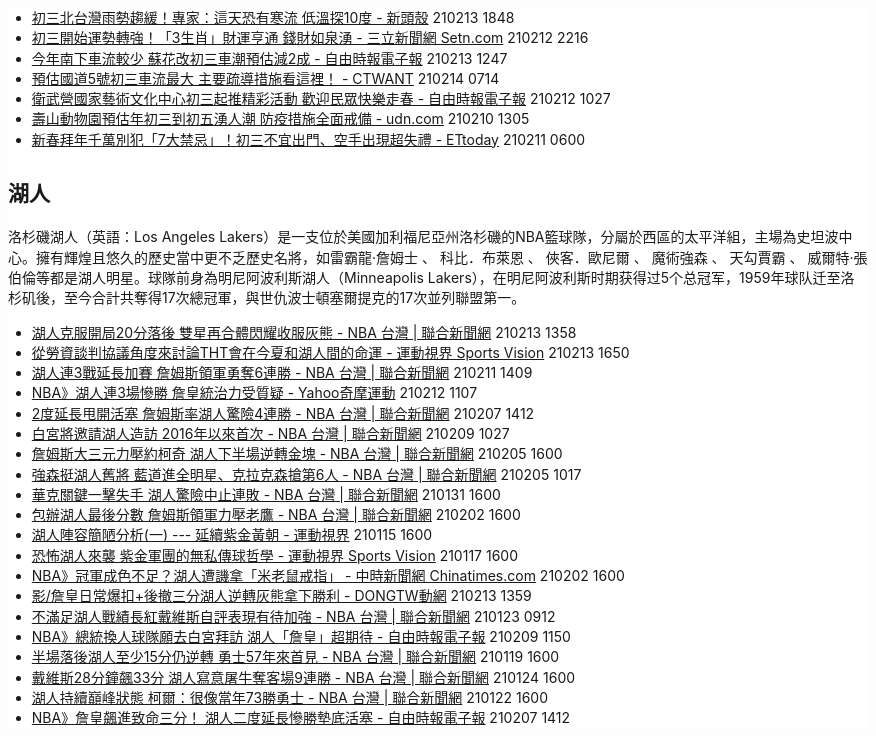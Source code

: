- [初三北台灣雨勢趨緩！專家：這天恐有寒流 低溫探10度 - 新頭殼](https://newtalk.tw/news/view/2021-02-13/536487 "初三北台灣雨勢趨緩！專家：這天恐有寒流 低溫探10度 - 新頭殼") 210213 1848
- [初三開始運勢轉強！「3生肖」財運亨通 錢財如泉湧 - 三立新聞網 Setn.com](https://www.setn.com/News.aspx?NewsID=897021 "初三開始運勢轉強！「3生肖」財運亨通 錢財如泉湧 - 三立新聞網 Setn.com") 210212 2216
- [今年南下車流較少 蘇花改初三車潮預估減2成 - 自由時報電子報](https://news.ltn.com.tw/news/life/breakingnews/3439075 "今年南下車流較少 蘇花改初三車潮預估減2成 - 自由時報電子報") 210213 1247
- [預估國道5號初三車流最大 主要疏導措施看這裡！ - CTWANT](https://www.ctwant.com/article/102287 "預估國道5號初三車流最大 主要疏導措施看這裡！ - CTWANT") 210214 0714
- [衛武營國家藝術文化中心初三起推精彩活動 歡迎民眾快樂走春 - 自由時報電子報](https://news.ltn.com.tw/news/life/breakingnews/3438504 "衛武營國家藝術文化中心初三起推精彩活動 歡迎民眾快樂走春 - 自由時報電子報") 210212 1027
- [壽山動物園預估年初三到初五湧人潮 防疫措施全面戒備 - udn.com](https://udn.com/news/story/12812/5246212 "壽山動物園預估年初三到初五湧人潮 防疫措施全面戒備 - udn.com") 210210 1305
- [新春拜年千萬別犯「7大禁忌」！初三不宜出門、空手出現超失禮 - ETtoday](https://fashion.ettoday.net/news/1890221 "新春拜年千萬別犯「7大禁忌」！初三不宜出門、空手出現超失禮 - ETtoday") 210211 0600

## 湖人

洛杉磯湖人（英語：Los Angeles Lakers）是一支位於美國加利福尼亞州洛杉磯的NBA籃球隊，分屬於西區的太平洋組，主場為史坦波中心。擁有輝煌且悠久的歷史當中更不乏歷史名將，如雷霸龍·詹姆士 、 科比．布萊恩 、 俠客．歐尼爾 、 魔術強森 、 天勾賈霸 、 威爾特·張伯倫等都是湖人明星。球隊前身為明尼阿波利斯湖人（Minneapolis Lakers），在明尼阿波利斯时期获得过5个总冠军，1959年球队迁至洛杉矶後，至今合計共奪得17次總冠軍，與世仇波士頓塞爾提克的17次並列聯盟第一。
- [湖人克服開局20分落後 雙星再合體閃耀收服灰熊 - NBA 台灣 | 聯合新聞網](https://nba.udn.com/nba/story/6780/5249837 "湖人克服開局20分落後 雙星再合體閃耀收服灰熊 - NBA 台灣 | 聯合新聞網") 210213 1358
- [從勞資談判協議角度來討論THT會在今夏和湖人間的命運 - 運動視界 Sports Vision](https://www.sportsv.net/articles/81257 "從勞資談判協議角度來討論THT會在今夏和湖人間的命運 - 運動視界 Sports Vision") 210213 1650
- [湖人連3戰延長加賽 詹姆斯領軍勇奪6連勝 - NBA 台灣 | 聯合新聞網](https://nba.udn.com/nba/story/6780/5247954 "湖人連3戰延長加賽 詹姆斯領軍勇奪6連勝 - NBA 台灣 | 聯合新聞網") 210211 1409
- [NBA》湖人連3場慘勝 詹皇統治力受質疑 - Yahoo奇摩運動](https://tw.sports.yahoo.com/news/nba-%E6%B9%96%E4%BA%BA%E9%80%A33%E5%A0%B4%E6%85%98%E5%8B%9D-%E8%A9%B9%E7%9A%87%E7%B5%B1%E6%B2%BB%E5%8A%9B%E5%8F%97%E8%B3%AA%E7%96%91-030714102.html "NBA》湖人連3場慘勝 詹皇統治力受質疑 - Yahoo奇摩運動") 210212 1107
- [2度延長甩開活塞 詹姆斯率湖人驚險4連勝 - NBA 台灣 | 聯合新聞網](https://nba.udn.com/nba/story/6780/5238817 "2度延長甩開活塞 詹姆斯率湖人驚險4連勝 - NBA 台灣 | 聯合新聞網") 210207 1412
- [白宮將邀請湖人造訪 2016年以來首次 - NBA 台灣 | 聯合新聞網](https://nba.udn.com/nba/story/6780/5243249 "白宮將邀請湖人造訪 2016年以來首次 - NBA 台灣 | 聯合新聞網") 210209 1027
- [詹姆斯大三元力壓約柯奇 湖人下半場逆轉金塊 - NBA 台灣 | 聯合新聞網](https://nba.udn.com/nba/story/6780/5234280 "詹姆斯大三元力壓約柯奇 湖人下半場逆轉金塊 - NBA 台灣 | 聯合新聞網") 210205 1600
- [強森挺湖人舊將 藍道進全明星、克拉克森搶第6人 - NBA 台灣 | 聯合新聞網](https://nba.udn.com/nba/story/6780/5233616 "強森挺湖人舊將 藍道進全明星、克拉克森搶第6人 - NBA 台灣 | 聯合新聞網") 210205 1017
- [華克關鍵一擊失手 湖人驚險中止連敗 - NBA 台灣 | 聯合新聞網](https://nba.udn.com/nba/story/6780/5219509 "華克關鍵一擊失手 湖人驚險中止連敗 - NBA 台灣 | 聯合新聞網") 210131 1600
- [包辦湖人最後分數 詹姆斯領軍力壓老鷹 - NBA 台灣 | 聯合新聞網](https://nba.udn.com/nba/story/6780/5224334 "包辦湖人最後分數 詹姆斯領軍力壓老鷹 - NBA 台灣 | 聯合新聞網") 210202 1600
- [湖人陣容簡陋分析(一) --- 延續紫金黃朝 - 運動視界](https://www.sportsv.net/articles/80530 "湖人陣容簡陋分析(一) --- 延續紫金黃朝 - 運動視界") 210115 1600
- [恐怖湖人來襲 紫金軍團的無私傳球哲學 - 運動視界 Sports Vision](https://www.sportsv.net/articles/80594 "恐怖湖人來襲 紫金軍團的無私傳球哲學 - 運動視界 Sports Vision") 210117 1600
- [NBA》冠軍成色不足？湖人遭譏拿「米老鼠戒指」 - 中時新聞網 Chinatimes.com](https://www.chinatimes.com/realtimenews/20210202001676-260403 "NBA》冠軍成色不足？湖人遭譏拿「米老鼠戒指」 - 中時新聞網 Chinatimes.com") 210202 1600
- [影/詹皇日常爆扣+後撤三分湖人逆轉灰熊拿下勝利 - DONGTW動網](https://www.dongtw.com/sports/nba/20210213/1125744.html "影/詹皇日常爆扣+後撤三分湖人逆轉灰熊拿下勝利 - DONGTW動網") 210213 1359
- [不滿足湖人戰績長紅戴維斯自評表現有待加強 - NBA 台灣 | 聯合新聞網](https://nba.udn.com/nba/story/6780/5196687 "不滿足湖人戰績長紅戴維斯自評表現有待加強 - NBA 台灣 | 聯合新聞網") 210123 0912
- [NBA》總統換人球隊願去白宮拜訪 湖人「詹皇」超期待 - 自由時報電子報](https://sports.ltn.com.tw/news/breakingnews/3436506 "NBA》總統換人球隊願去白宮拜訪 湖人「詹皇」超期待 - 自由時報電子報") 210209 1150
- [半場落後湖人至少15分仍逆轉 勇士57年來首見 - NBA 台灣 | 聯合新聞網](https://nba.udn.com/nba/story/6780/5186407 "半場落後湖人至少15分仍逆轉 勇士57年來首見 - NBA 台灣 | 聯合新聞網") 210119 1600
- [戴維斯28分鐘飆33分 湖人寫意屠牛奪客場9連勝 - NBA 台灣 | 聯合新聞網](https://nba.udn.com/nba/story/6780/5199381 "戴維斯28分鐘飆33分 湖人寫意屠牛奪客場9連勝 - NBA 台灣 | 聯合新聞網") 210124 1600
- [湖人持續巔峰狀態 柯爾：很像當年73勝勇士 - NBA 台灣 | 聯合新聞網](https://nba.udn.com/nba/story/6780/5194832 "湖人持續巔峰狀態 柯爾：很像當年73勝勇士 - NBA 台灣 | 聯合新聞網") 210122 1600
- [NBA》詹皇飆進致命三分！ 湖人二度延長慘勝墊底活塞 - 自由時報電子報](https://sports.ltn.com.tw/news/breakingnews/3435051 "NBA》詹皇飆進致命三分！ 湖人二度延長慘勝墊底活塞 - 自由時報電子報") 210207 1412
